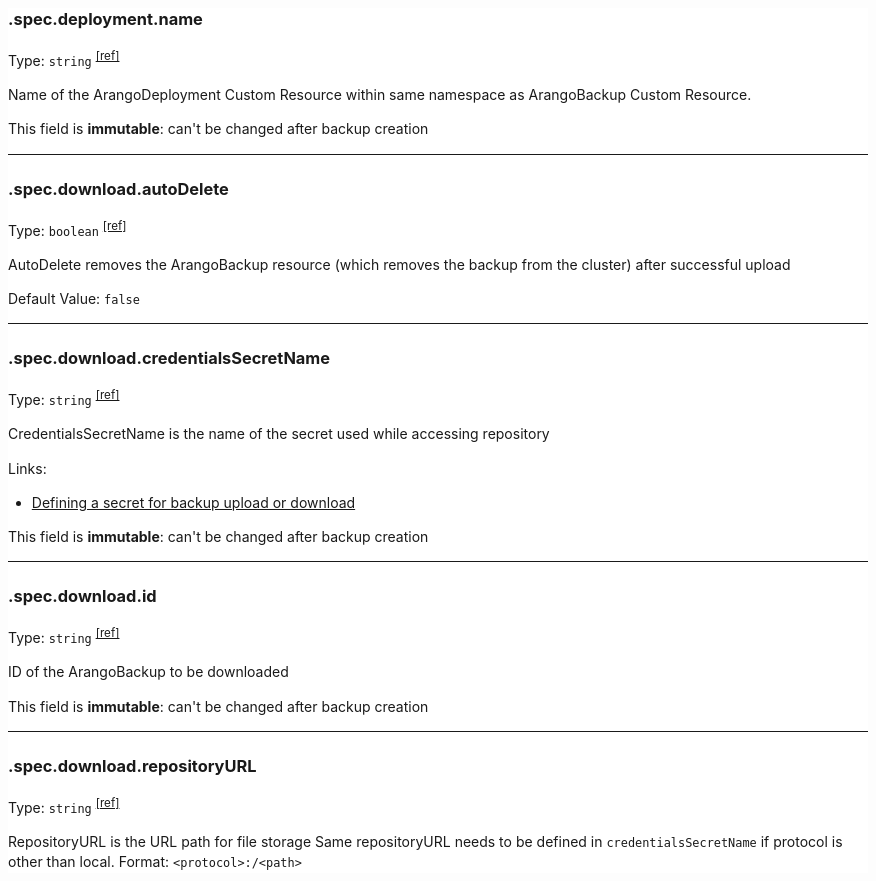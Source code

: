 ### .spec.deployment.name

Type: `string` <sup>[\[ref\]](https://github.com/arangodb/kube-arangodb/blob/1.2.50/pkg/apis/backup/v1/backup_spec.go#L55)</sup>

Name of the ArangoDeployment Custom Resource within same namespace as ArangoBackup Custom Resource.

This field is **immutable**: can't be changed after backup creation

***

### .spec.download.autoDelete

Type: `boolean` <sup>[\[ref\]](https://github.com/arangodb/kube-arangodb/blob/1.2.50/pkg/apis/backup/v1/backup_spec.go#L85)</sup>

AutoDelete removes the ArangoBackup resource (which removes the backup from the cluster) after successful upload

Default Value: `false`

***

### .spec.download.credentialsSecretName

Type: `string` <sup>[\[ref\]](https://github.com/arangodb/kube-arangodb/blob/1.2.50/pkg/apis/backup/v1/backup_spec.go#L82)</sup>

CredentialsSecretName is the name of the secret used while accessing repository

Links:
* [Defining a secret for backup upload or download](../backup-resource.md#defining-a-secret-for-backup-upload-or-download)

This field is **immutable**: can't be changed after backup creation

***

### .spec.download.id

Type: `string` <sup>[\[ref\]](https://github.com/arangodb/kube-arangodb/blob/1.2.50/pkg/apis/backup/v1/backup_spec.go#L93)</sup>

ID of the ArangoBackup to be downloaded

This field is **immutable**: can't be changed after backup creation

***

### .spec.download.repositoryURL

Type: `string` <sup>[\[ref\]](https://github.com/arangodb/kube-arangodb/blob/1.2.50/pkg/apis/backup/v1/backup_spec.go#L78)</sup>

RepositoryURL is the URL path for file storage
Same repositoryURL needs to be defined in `credentialsSecretName` if protocol is other than local.
Format: `<protocol>:/<path>`
